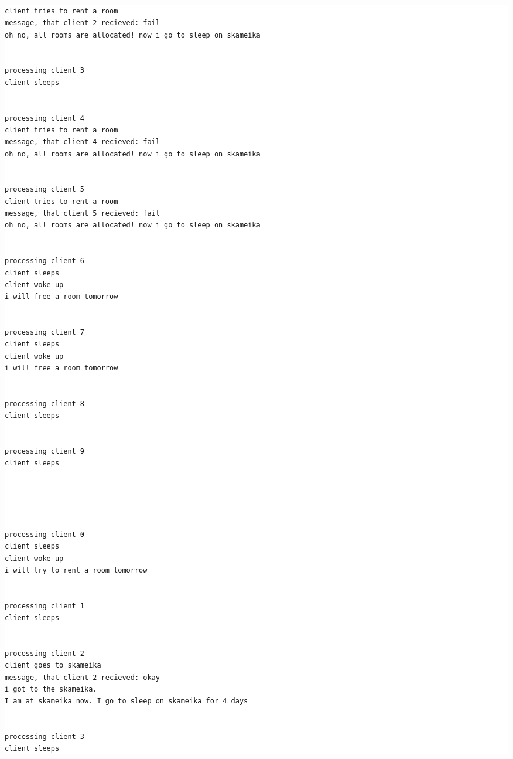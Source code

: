 ```
client tries to rent a room
message, that client 2 recieved: fail
oh no, all rooms are allocated! now i go to sleep on skameika


processing client 3
client sleeps


processing client 4
client tries to rent a room
message, that client 4 recieved: fail
oh no, all rooms are allocated! now i go to sleep on skameika


processing client 5
client tries to rent a room
message, that client 5 recieved: fail
oh no, all rooms are allocated! now i go to sleep on skameika


processing client 6
client sleeps
client woke up
i will free a room tomorrow


processing client 7
client sleeps
client woke up
i will free a room tomorrow


processing client 8
client sleeps


processing client 9
client sleeps


------------------


processing client 0
client sleeps
client woke up
i will try to rent a room tomorrow


processing client 1
client sleeps


processing client 2
client goes to skameika
message, that client 2 recieved: okay
i got to the skameika.
I am at skameika now. I go to sleep on skameika for 4 days


processing client 3
client sleeps
```